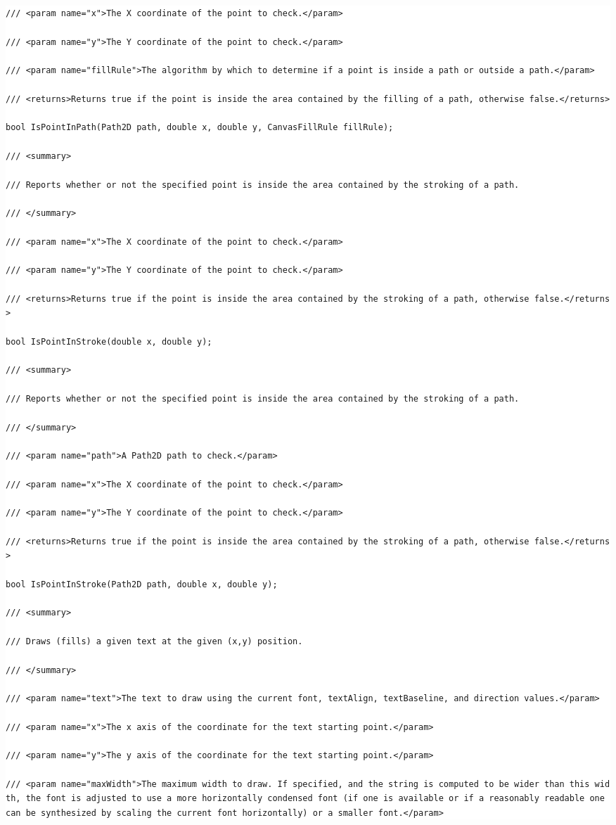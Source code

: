     /// <param name="x">The X coordinate of the point to check.</param>

    /// <param name="y">The Y coordinate of the point to check.</param>

    /// <param name="fillRule">The algorithm by which to determine if a point is inside a path or outside a path.</param>

    /// <returns>Returns true if the point is inside the area contained by the filling of a path, otherwise false.</returns>

    bool IsPointInPath(Path2D path, double x, double y, CanvasFillRule fillRule);

    /// <summary>

    /// Reports whether or not the specified point is inside the area contained by the stroking of a path. 

    /// </summary>

    /// <param name="x">The X coordinate of the point to check.</param>

    /// <param name="y">The Y coordinate of the point to check.</param>

    /// <returns>Returns true if the point is inside the area contained by the stroking of a path, otherwise false.</returns>

    bool IsPointInStroke(double x, double y);

    /// <summary>

    /// Reports whether or not the specified point is inside the area contained by the stroking of a path. 

    /// </summary>

    /// <param name="path">A Path2D path to check.</param>

    /// <param name="x">The X coordinate of the point to check.</param>

    /// <param name="y">The Y coordinate of the point to check.</param>

    /// <returns>Returns true if the point is inside the area contained by the stroking of a path, otherwise false.</returns>

    bool IsPointInStroke(Path2D path, double x, double y);

    /// <summary>

    /// Draws (fills) a given text at the given (x,y) position.

    /// </summary>

    /// <param name="text">The text to draw using the current font, textAlign, textBaseline, and direction values.</param>

    /// <param name="x">The x axis of the coordinate for the text starting point.</param>

    /// <param name="y">The y axis of the coordinate for the text starting point.</param>

    /// <param name="maxWidth">The maximum width to draw. If specified, and the string is computed to be wider than this width, the font is adjusted to use a more horizontally condensed font (if one is available or if a reasonably readable one can be synthesized by scaling the current font horizontally) or a smaller font.</param>
